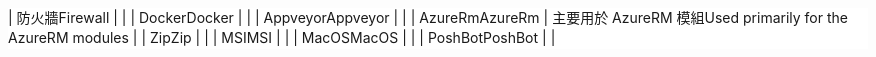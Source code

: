 | <span data-ttu-id="3d0b0-341">防火牆</span><span class="sxs-lookup"><span data-stu-id="3d0b0-341">Firewall</span></span> |  |
| <span data-ttu-id="3d0b0-342">Docker</span><span class="sxs-lookup"><span data-stu-id="3d0b0-342">Docker</span></span> |  |
| <span data-ttu-id="3d0b0-343">Appveyor</span><span class="sxs-lookup"><span data-stu-id="3d0b0-343">Appveyor</span></span> |  |
| <span data-ttu-id="3d0b0-344">AzureRm</span><span class="sxs-lookup"><span data-stu-id="3d0b0-344">AzureRm</span></span> | <span data-ttu-id="3d0b0-345">主要用於 AzureRM 模組</span><span class="sxs-lookup"><span data-stu-id="3d0b0-345">Used primarily for the AzureRM modules</span></span> |
| <span data-ttu-id="3d0b0-346">Zip</span><span class="sxs-lookup"><span data-stu-id="3d0b0-346">Zip</span></span> |  |
| <span data-ttu-id="3d0b0-347">MSI</span><span class="sxs-lookup"><span data-stu-id="3d0b0-347">MSI</span></span> |  |
| <span data-ttu-id="3d0b0-348">MacOS</span><span class="sxs-lookup"><span data-stu-id="3d0b0-348">MacOS</span></span> |  |
| <span data-ttu-id="3d0b0-349">PoshBot</span><span class="sxs-lookup"><span data-stu-id="3d0b0-349">PoshBot</span></span> |  |
